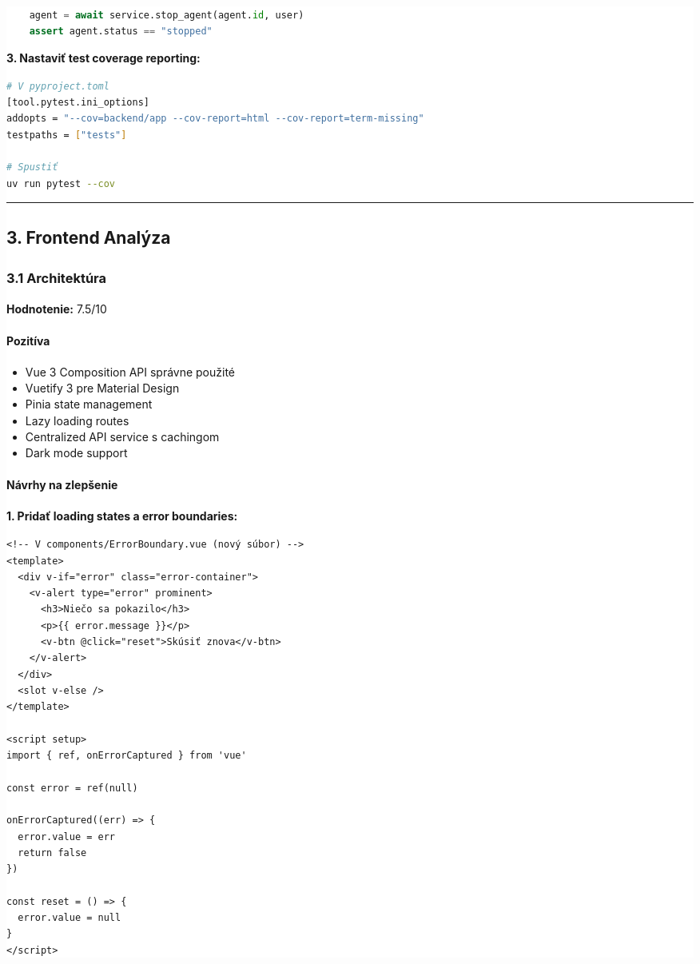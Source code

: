 ```python
    agent = await service.stop_agent(agent.id, user)
    assert agent.status == "stopped"
```

**3. Nastaviť test coverage reporting:**
```bash
# V pyproject.toml
[tool.pytest.ini_options]
addopts = "--cov=backend/app --cov-report=html --cov-report=term-missing"
testpaths = ["tests"]

# Spustiť
uv run pytest --cov
```

---

## 3. Frontend Analýza

### 3.1 Architektúra
**Hodnotenie:** 7.5/10

#### Pozitíva
- Vue 3 Composition API správne použité
- Vuetify 3 pre Material Design
- Pinia state management
- Lazy loading routes
- Centralized API service s cachingom
- Dark mode support

#### Návrhy na zlepšenie

**1. Pridať loading states a error boundaries:**
```vue
<!-- V components/ErrorBoundary.vue (nový súbor) -->
<template>
  <div v-if="error" class="error-container">
    <v-alert type="error" prominent>
      <h3>Niečo sa pokazilo</h3>
      <p>{{ error.message }}</p>
      <v-btn @click="reset">Skúsiť znova</v-btn>
    </v-alert>
  </div>
  <slot v-else />
</template>

<script setup>
import { ref, onErrorCaptured } from 'vue'

const error = ref(null)

onErrorCaptured((err) => {
  error.value = err
  return false
})

const reset = () => {
  error.value = null
}
</script>
```
